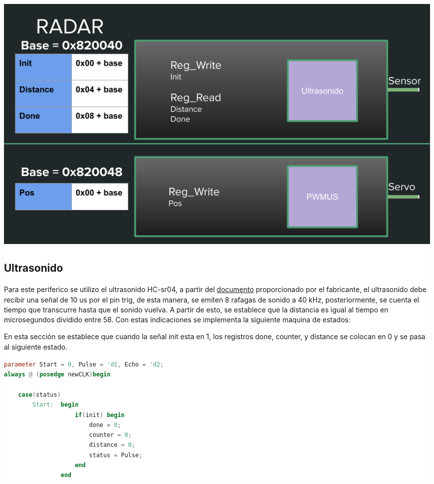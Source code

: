 ![Screenshot](/images/RadarMem.png)



<a name="us"></a>
## Ultrasonido

Para este periferico se utilizo el ultrasonido HC-sr04, a partir del [documento](../datasheets/HCSR04.pdf) proporcionado por el fabricante, el ultrasonido debe recibir una señal de 10 us por el pin trig, de esta manera, se emiten 8 rafagas de sonido a 40 kHz, posteriormente, se cuenta el tiempo que transcurre hasta que el sonido vuelva. A partir de esto, se establece que la distancia es igual al tiempo en microsegundos dividido entre 58. Con estas indicaciones se implementa la siguiente maquina de estados:


En esta sección se establece que cuando la señal init esta en 1, los registros done, counter, y distance se colocan en 0 y se pasa al siguiente estado.

``` verilog
parameter Start = 0, Pulse = 'd1, Echo = 'd2;
always @ (posedge newCLK)begin

    case(status)
        Start:  begin
                    if(init) begin
                        done = 0;
                        counter = 0;
                        distance = 0;
                        status = Pulse;
                    end
                end

```

